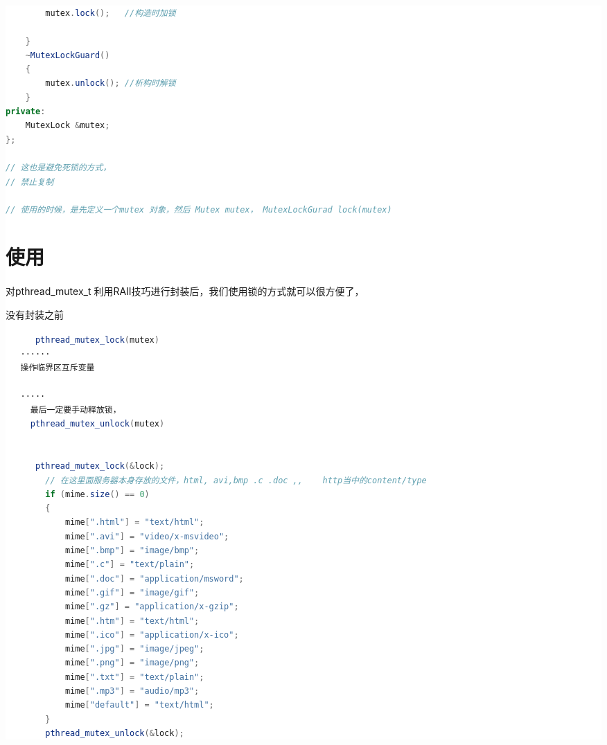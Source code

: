 ```java
        mutex.lock();   //构造时加锁

    }
    ~MutexLockGuard()
    {
        mutex.unlock(); //析构时解锁
    }
private:
    MutexLock &mutex;
};

// 这也是避免死锁的方式，
// 禁止复制

// 使用的时候，是先定义一个mutex 对象，然后 Mutex mutex， MutexLockGurad lock(mutex)
```

# 使用

对pthread_mutex_t 利用RAII技巧进行封装后，我们使用锁的方式就可以很方便了，

没有封装之前

```java
      pthread_mutex_lock(mutex)
   ······
   操作临界区互斥变量
   
   ·····
     最后一定要手动释放锁，
     pthread_mutex_unlock(mutex)
     
     
      pthread_mutex_lock(&lock);
        // 在这里面服务器本身存放的文件，html, avi,bmp .c .doc ,,    http当中的content/type
        if (mime.size() == 0)
        {
            mime[".html"] = "text/html";
            mime[".avi"] = "video/x-msvideo";
            mime[".bmp"] = "image/bmp";
            mime[".c"] = "text/plain";
            mime[".doc"] = "application/msword";
            mime[".gif"] = "image/gif";
            mime[".gz"] = "application/x-gzip";
            mime[".htm"] = "text/html";
            mime[".ico"] = "application/x-ico";
            mime[".jpg"] = "image/jpeg";
            mime[".png"] = "image/png";
            mime[".txt"] = "text/plain";
            mime[".mp3"] = "audio/mp3";
            mime["default"] = "text/html";
        }
        pthread_mutex_unlock(&lock);
```
